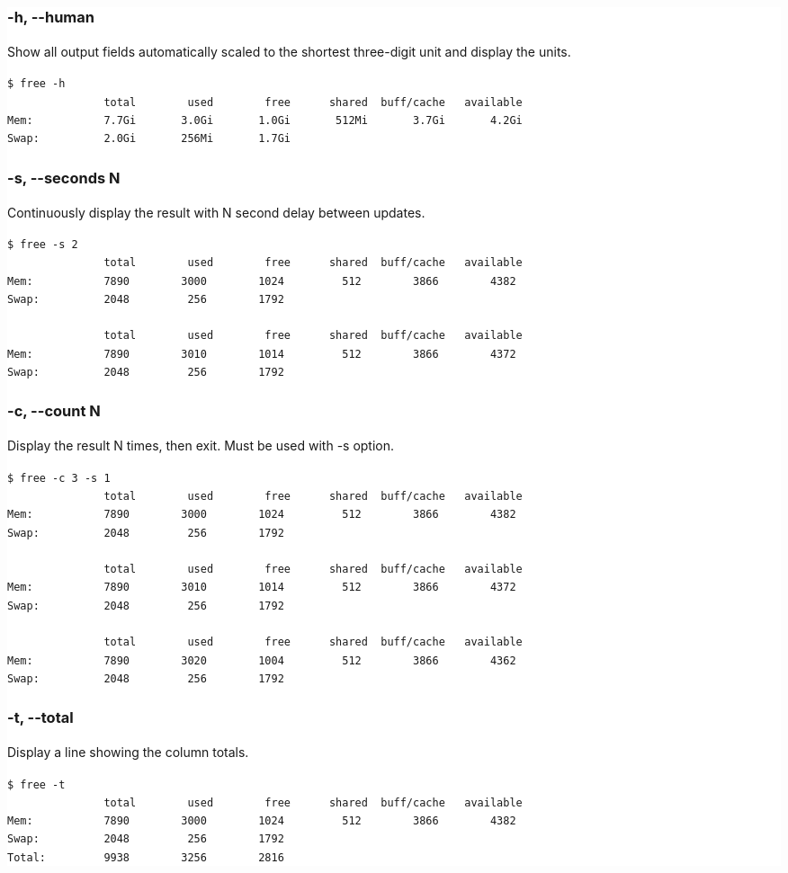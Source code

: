 ### **-h, --human**

Show all output fields automatically scaled to the shortest three-digit unit and display the units.

```console
$ free -h
               total        used        free      shared  buff/cache   available
Mem:           7.7Gi       3.0Gi       1.0Gi       512Mi       3.7Gi       4.2Gi
Swap:          2.0Gi       256Mi       1.7Gi
```

### **-s, --seconds N**

Continuously display the result with N second delay between updates.

```console
$ free -s 2
               total        used        free      shared  buff/cache   available
Mem:           7890        3000        1024         512        3866        4382
Swap:          2048         256        1792

               total        used        free      shared  buff/cache   available
Mem:           7890        3010        1014         512        3866        4372
Swap:          2048         256        1792
```

### **-c, --count N**

Display the result N times, then exit. Must be used with -s option.

```console
$ free -c 3 -s 1
               total        used        free      shared  buff/cache   available
Mem:           7890        3000        1024         512        3866        4382
Swap:          2048         256        1792

               total        used        free      shared  buff/cache   available
Mem:           7890        3010        1014         512        3866        4372
Swap:          2048         256        1792

               total        used        free      shared  buff/cache   available
Mem:           7890        3020        1004         512        3866        4362
Swap:          2048         256        1792
```

### **-t, --total**

Display a line showing the column totals.

```console
$ free -t
               total        used        free      shared  buff/cache   available
Mem:           7890        3000        1024         512        3866        4382
Swap:          2048         256        1792
Total:         9938        3256        2816
```
